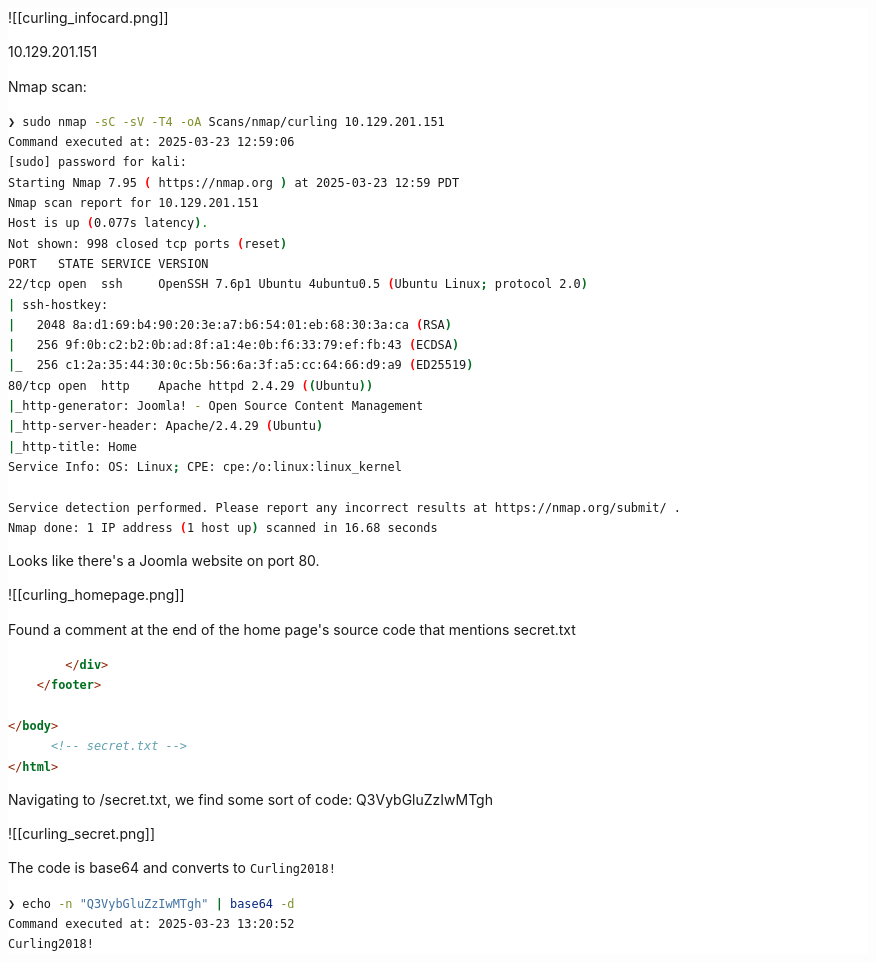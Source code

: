 ![[curling_infocard.png]]


10.129.201.151

Nmap scan:
```sh
❯ sudo nmap -sC -sV -T4 -oA Scans/nmap/curling 10.129.201.151
Command executed at: 2025-03-23 12:59:06
[sudo] password for kali: 
Starting Nmap 7.95 ( https://nmap.org ) at 2025-03-23 12:59 PDT
Nmap scan report for 10.129.201.151
Host is up (0.077s latency).
Not shown: 998 closed tcp ports (reset)
PORT   STATE SERVICE VERSION
22/tcp open  ssh     OpenSSH 7.6p1 Ubuntu 4ubuntu0.5 (Ubuntu Linux; protocol 2.0)
| ssh-hostkey: 
|   2048 8a:d1:69:b4:90:20:3e:a7:b6:54:01:eb:68:30:3a:ca (RSA)
|   256 9f:0b:c2:b2:0b:ad:8f:a1:4e:0b:f6:33:79:ef:fb:43 (ECDSA)
|_  256 c1:2a:35:44:30:0c:5b:56:6a:3f:a5:cc:64:66:d9:a9 (ED25519)
80/tcp open  http    Apache httpd 2.4.29 ((Ubuntu))
|_http-generator: Joomla! - Open Source Content Management
|_http-server-header: Apache/2.4.29 (Ubuntu)
|_http-title: Home
Service Info: OS: Linux; CPE: cpe:/o:linux:linux_kernel

Service detection performed. Please report any incorrect results at https://nmap.org/submit/ .
Nmap done: 1 IP address (1 host up) scanned in 16.68 seconds
```

Looks like there's a Joomla website on port 80.

![[curling_homepage.png]]

Found a comment at the end of the home page's source code that mentions secret.txt

```html
		</div>
	</footer>
	
</body>
      <!-- secret.txt -->
</html>
```

Navigating to /secret.txt, we find some sort of code: Q3VybGluZzIwMTgh

![[curling_secret.png]]

The code is base64 and converts to `Curling2018!`
```sh
❯ echo -n "Q3VybGluZzIwMTgh" | base64 -d
Command executed at: 2025-03-23 13:20:52
Curling2018!
```
